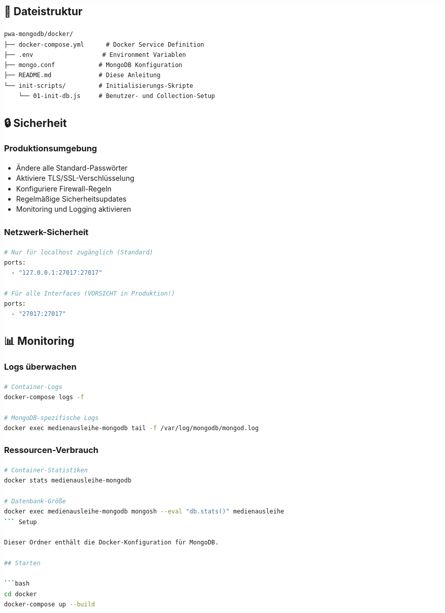 ## 📁 Dateistruktur

```
pwa-mongodb/docker/
├── docker-compose.yml      # Docker Service Definition
├── .env                   # Environment Variablen
├── mongo.conf            # MongoDB Konfiguration
├── README.md             # Diese Anleitung
└── init-scripts/         # Initialisierungs-Skripte
    └── 01-init-db.js     # Benutzer- und Collection-Setup
```

## 🔒 Sicherheit

### Produktionsumgebung

- Ändere alle Standard-Passwörter
- Aktiviere TLS/SSL-Verschlüsselung
- Konfiguriere Firewall-Regeln
- Regelmäßige Sicherheitsupdates
- Monitoring und Logging aktivieren

### Netzwerk-Sicherheit

```bash
# Nur für localhost zugänglich (Standard)
ports:
  - "127.0.0.1:27017:27017"

# Für alle Interfaces (VORSICHT in Produktion!)
ports:
  - "27017:27017"
```

## 📊 Monitoring

### Logs überwachen

```bash
# Container-Logs
docker-compose logs -f

# MongoDB-spezifische Logs
docker exec medienausleihe-mongodb tail -f /var/log/mongodb/mongod.log
```

### Ressourcen-Verbrauch

```bash
# Container-Statistiken
docker stats medienausleihe-mongodb

# Datenbank-Größe
docker exec medienausleihe-mongodb mongosh --eval "db.stats()" medienausleihe
``` Setup

Dieser Ordner enthält die Docker-Konfiguration für MongoDB.

## Starten

```bash
cd docker
docker-compose up --build
```
